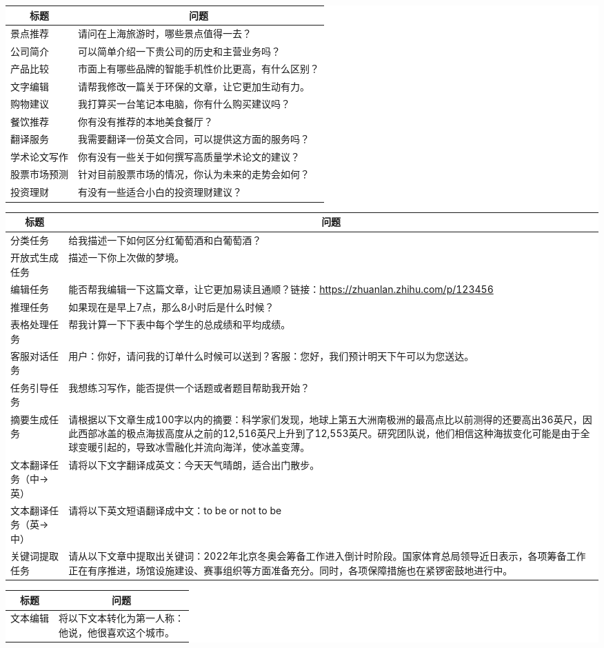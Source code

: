 | 标题                   | 问题                                                                                                                   |
|------------------------|------------------------------------------------------------------------------------------------------------------------|
| 景点推荐             | 请问在上海旅游时，哪些景点值得一去？                                                                              |
| 公司简介             | 可以简单介绍一下贵公司的历史和主营业务吗？                                                                       |
| 产品比较             | 市面上有哪些品牌的智能手机性价比更高，有什么区别？                                                            |
| 文字编辑             | 请帮我修改一篇关于环保的文章，让它更加生动有力。                                                           |
| 购物建议             | 我打算买一台笔记本电脑，你有什么购买建议吗？                                                                    |
| 餐饮推荐             | 你有没有推荐的本地美食餐厅？                                                                                        |
| 翻译服务             | 我需要翻译一份英文合同，可以提供这方面的服务吗？                                                               |
| 学术论文写作         | 你有没有一些关于如何撰写高质量学术论文的建议？                                                                   |
| 股票市场预测         | 针对目前股票市场的情况，你认为未来的走势会如何？                                                             |
| 投资理财             | 有没有一些适合小白的投资理财建议？                                                                                  |

| 标题                                | 问题                                                                                                                                                                                                                                                                                                                                           |
|-----------------------------------|------------------------------------------------------------------------------------------------------------------------------------------------------------------------------------------------------------------------------------------------------------------------------------------------------------------------------------------------|
| 分类任务                         | 给我描述一下如何区分红葡萄酒和白葡萄酒？                                                                                                                                                                                                                                                                                                            |
| 开放式生成任务               | 描述一下你上次做的梦境。                                                                                                                                                                                                                                                                                                                        |
| 编辑任务                         | 能否帮我编辑一下这篇文章，让它更加易读且通顺？链接：https://zhuanlan.zhihu.com/p/123456                                                                                                                                                                                                                                                      |
| 推理任务                         | 如果现在是早上7点，那么8小时后是什么时候？                                                                                                                                                                                                                                                                                                     |
| 表格处理任务                   | 帮我计算一下下表中每个学生的总成绩和平均成绩。                                                                                                                                                                                                                                                                                                   |
| 客服对话任务                   | 用户：你好，请问我的订单什么时候可以送到？客服：您好，我们预计明天下午可以为您送达。                                                                                                                                                                                                                                                             |
| 任务引导任务                   | 我想练习写作，能否提供一个话题或者题目帮助我开始？                                                                                                                                                                                                                                                                                                 |
| 摘要生成任务                   | 请根据以下文章生成100字以内的摘要：科学家们发现，地球上第五大洲南极洲的最高点比以前测得的还要高出36英尺，因此西部冰盖的极点海拔高度从之前的12,516英尺上升到了12,553英尺。研究团队说，他们相信这种海拔变化可能是由于全球变暖引起的，导致冰雪融化并流向海洋，使冰盖变薄。                                                                                                              |
| 文本翻译任务（中->英） | 请将以下文字翻译成英文：今天天气晴朗，适合出门散步。                                                                                                                                                                                                                                                                                            |
| 文本翻译任务（英->中） | 请将以下英文短语翻译成中文：to be or not to be                                                                                                                                                                                                                                                                                                    |
| 关键词提取任务                 | 请从以下文章中提取出关键词：2022年北京冬奥会筹备工作进入倒计时阶段。国家体育总局领导近日表示，各项筹备工作正在有序推进，场馆设施建设、赛事组织等方面准备充分。同时，各项保障措施也在紧锣密鼓地进行中。                                                                                                                                                                                               |

| 标题 | 问题 |
| --- | --- |
| 文本编辑 | 将以下文本转化为第一人称：<br>他说，他很喜欢这个城市。 |